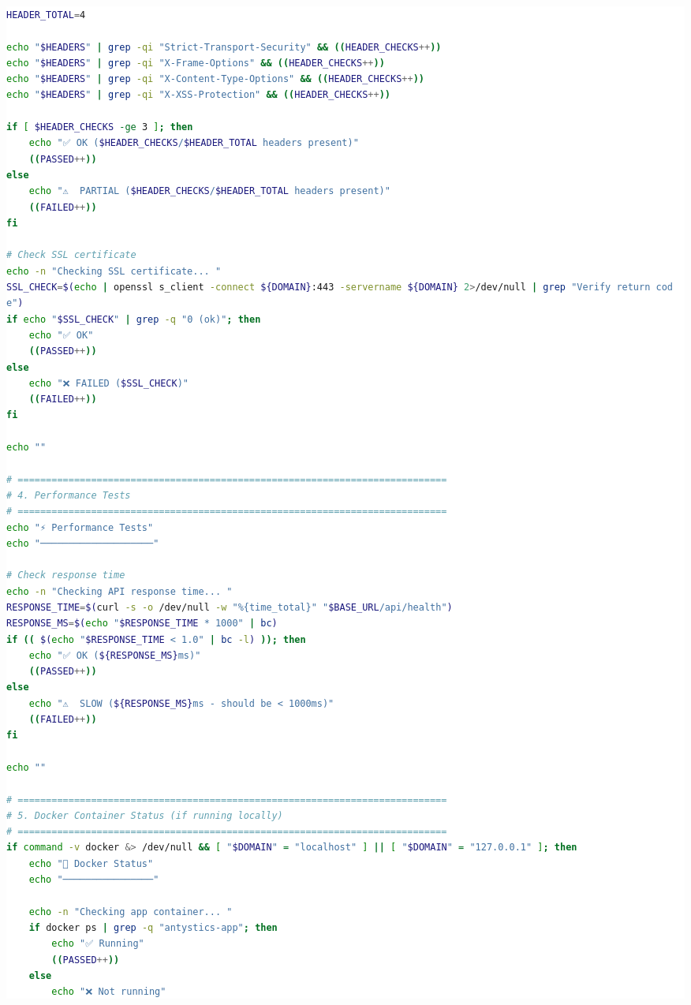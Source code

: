 ```bash
HEADER_TOTAL=4

echo "$HEADERS" | grep -qi "Strict-Transport-Security" && ((HEADER_CHECKS++))
echo "$HEADERS" | grep -qi "X-Frame-Options" && ((HEADER_CHECKS++))
echo "$HEADERS" | grep -qi "X-Content-Type-Options" && ((HEADER_CHECKS++))
echo "$HEADERS" | grep -qi "X-XSS-Protection" && ((HEADER_CHECKS++))

if [ $HEADER_CHECKS -ge 3 ]; then
    echo "✅ OK ($HEADER_CHECKS/$HEADER_TOTAL headers present)"
    ((PASSED++))
else
    echo "⚠️  PARTIAL ($HEADER_CHECKS/$HEADER_TOTAL headers present)"
    ((FAILED++))
fi

# Check SSL certificate
echo -n "Checking SSL certificate... "
SSL_CHECK=$(echo | openssl s_client -connect ${DOMAIN}:443 -servername ${DOMAIN} 2>/dev/null | grep "Verify return code")
if echo "$SSL_CHECK" | grep -q "0 (ok)"; then
    echo "✅ OK"
    ((PASSED++))
else
    echo "❌ FAILED ($SSL_CHECK)"
    ((FAILED++))
fi

echo ""

# ============================================================================
# 4. Performance Tests
# ============================================================================
echo "⚡ Performance Tests"
echo "────────────────────"

# Check response time
echo -n "Checking API response time... "
RESPONSE_TIME=$(curl -s -o /dev/null -w "%{time_total}" "$BASE_URL/api/health")
RESPONSE_MS=$(echo "$RESPONSE_TIME * 1000" | bc)
if (( $(echo "$RESPONSE_TIME < 1.0" | bc -l) )); then
    echo "✅ OK (${RESPONSE_MS}ms)"
    ((PASSED++))
else
    echo "⚠️  SLOW (${RESPONSE_MS}ms - should be < 1000ms)"
    ((FAILED++))
fi

echo ""

# ============================================================================
# 5. Docker Container Status (if running locally)
# ============================================================================
if command -v docker &> /dev/null && [ "$DOMAIN" = "localhost" ] || [ "$DOMAIN" = "127.0.0.1" ]; then
    echo "🐳 Docker Status"
    echo "────────────────"
    
    echo -n "Checking app container... "
    if docker ps | grep -q "antystics-app"; then
        echo "✅ Running"
        ((PASSED++))
    else
        echo "❌ Not running"
```